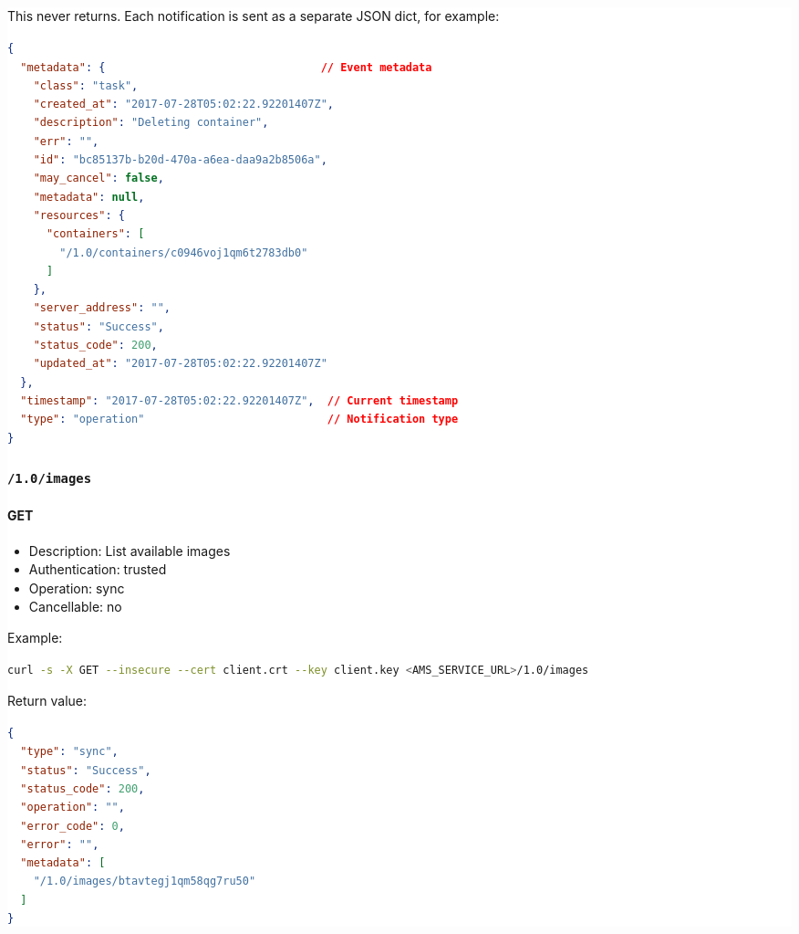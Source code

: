 This never returns. Each notification is sent as a separate JSON dict, for example:

```json
{
  "metadata": {                                 // Event metadata
    "class": "task",
    "created_at": "2017-07-28T05:02:22.92201407Z",
    "description": "Deleting container",
    "err": "",
    "id": "bc85137b-b20d-470a-a6ea-daa9a2b8506a",
    "may_cancel": false,
    "metadata": null,
    "resources": {
      "containers": [
        "/1.0/containers/c0946voj1qm6t2783db0"
      ]
    },
    "server_address": "",
    "status": "Success",
    "status_code": 200,
    "updated_at": "2017-07-28T05:02:22.92201407Z"
  },
  "timestamp": "2017-07-28T05:02:22.92201407Z",  // Current timestamp
  "type": "operation"                            // Notification type
}
```

<a name="heading--10images"></a>
### `/1.0/images`
#### GET
 * Description: List available images
 * Authentication: trusted
 * Operation: sync
 * Cancellable: no

Example:
```bash
curl -s -X GET --insecure --cert client.crt --key client.key <AMS_SERVICE_URL>/1.0/images
```

Return value:

```json
{
  "type": "sync",
  "status": "Success",
  "status_code": 200,
  "operation": "",
  "error_code": 0,
  "error": "",
  "metadata": [
    "/1.0/images/btavtegj1qm58qg7ru50"
  ]
}
```
